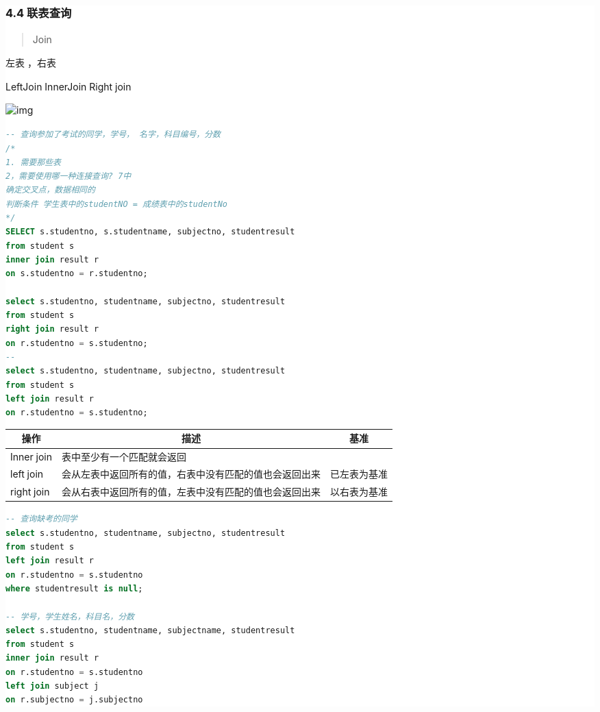 
### 4.4 联表查询

> Join

左表 ，右表

LeftJoin InnerJoin Right join

![img](/Users/chenqiushi/Documents/工作台/博客文章/7_joins.png)

```sql
-- 查询参加了考试的同学，学号， 名字，科目编号，分数
/*
1. 需要那些表
2，需要使用哪一种连接查询? 7中
确定交叉点，数据相同的
判断条件 学生表中的studentNO = 成绩表中的studentNo
*/
SELECT s.studentno, s.studentname, subjectno, studentresult
from student s
inner join result r
on s.studentno = r.studentno;

select s.studentno, studentname, subjectno, studentresult
from student s
right join result r
on r.studentno = s.studentno;
-- 
select s.studentno, studentname, subjectno, studentresult
from student s
left join result r
on r.studentno = s.studentno;
```

| **操作**   | **描述**                                               | 基准         |
| ---------- | ------------------------------------------------------ | ------------ |
| Inner join | 表中至少有一个匹配就会返回                             |              |
| left join  | 会从左表中返回所有的值，右表中没有匹配的值也会返回出来 | 已左表为基准 |
| right join | 会从右表中返回所有的值，左表中没有匹配的值也会返回出来 | 以右表为基准 |

```sql
-- 查询缺考的同学
select s.studentno, studentname, subjectno, studentresult
from student s
left join result r
on r.studentno = s.studentno
where studentresult is null;

-- 学号，学生姓名，科目名，分数
select s.studentno, studentname, subjectname, studentresult
from student s
inner join result r
on r.studentno = s.studentno
left join subject j
on r.subjectno = j.subjectno
```
